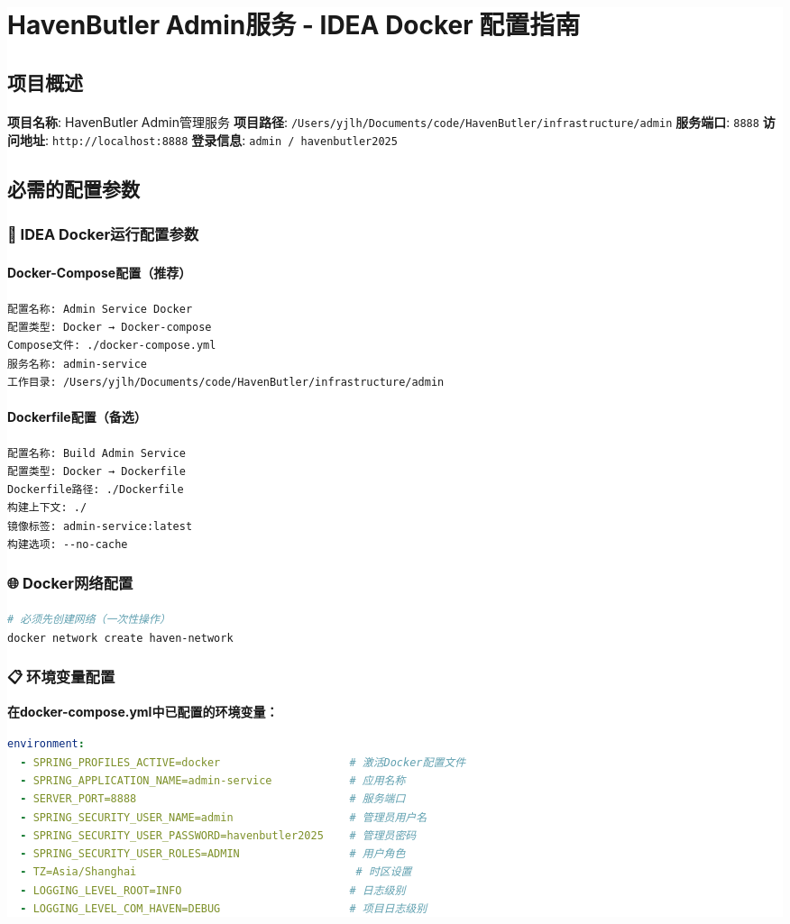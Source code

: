 # HavenButler Admin服务 - IDEA Docker 配置指南

## 项目概述

**项目名称**: HavenButler Admin管理服务
**项目路径**: `/Users/yjlh/Documents/code/HavenButler/infrastructure/admin`
**服务端口**: `8888`
**访问地址**: `http://localhost:8888`
**登录信息**: `admin / havenbutler2025`

## 必需的配置参数

### 🔧 IDEA Docker运行配置参数

#### Docker-Compose配置（推荐）
```
配置名称: Admin Service Docker
配置类型: Docker → Docker-compose
Compose文件: ./docker-compose.yml
服务名称: admin-service
工作目录: /Users/yjlh/Documents/code/HavenButler/infrastructure/admin
```

#### Dockerfile配置（备选）
```
配置名称: Build Admin Service
配置类型: Docker → Dockerfile
Dockerfile路径: ./Dockerfile
构建上下文: ./
镜像标签: admin-service:latest
构建选项: --no-cache
```

### 🌐 Docker网络配置
```bash
# 必须先创建网络（一次性操作）
docker network create haven-network
```

### 📋 环境变量配置

**在docker-compose.yml中已配置的环境变量：**
```yaml
environment:
  - SPRING_PROFILES_ACTIVE=docker                    # 激活Docker配置文件
  - SPRING_APPLICATION_NAME=admin-service            # 应用名称
  - SERVER_PORT=8888                                 # 服务端口
  - SPRING_SECURITY_USER_NAME=admin                  # 管理员用户名
  - SPRING_SECURITY_USER_PASSWORD=havenbutler2025    # 管理员密码
  - SPRING_SECURITY_USER_ROLES=ADMIN                 # 用户角色
  - TZ=Asia/Shanghai                                  # 时区设置
  - LOGGING_LEVEL_ROOT=INFO                          # 日志级别
  - LOGGING_LEVEL_COM_HAVEN=DEBUG                    # 项目日志级别
```
